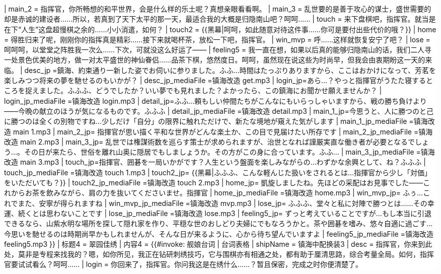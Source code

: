   | main_2 = 指挥官，你所畅想的和平世界，会是什么样的乐土呢？真想亲眼看看啊。
  | main_3 = 乱世要的是善于攻心的谋士，盛世需要的却是赤诚的建设者……所以，若真到了天下太平的那一天，最适合我的大概是归隐南山吧？呵呵……
  | touch = 来下盘棋吧，指挥官。就当是在下“人生”这盘超慢棋之余的……小小消遣，如何？
  | touch2 = {{黑幕|呵呵，如此随意对待这件事……你可是要付出些代价的哦？}}
  | home = 得胜归来了呢，刚刚你的指挥真是精彩……接下来就喝杯茶，放松一下吧，指挥官。
  | win_mvp = 呼……这样就恢复安宁了吧？
  | lose = 呵呵呵，以堂堂之阵胜我一次么……下次，可就没这么好运了——
  | feeling5 = 我一直在想，如果以后真的能够归隐南山的话，我们二人寻一处景色优美的地方，做一对太平盛世的神仙眷侣……品茶下棋，悠然度日。呵呵，虽然现在说这些为时尚早，但我会由衷期盼这一天的来临。
  | desc_jp =鎮海、約束通り一新した姿でお伺いに参りました。ふふ…時間はたっぷりありますから、ここはおかけになって、芳茗を楽しみつつ将来の夢を馳せるのもいかが？
  | desc_jp_mediaFile =镇海改造 get.mp3
  | login_jp=あら…？やっと指揮官がうたた寝するところを捉えました。ふふふ、どうでしたか？いい夢でも見れました？よかったら、この鎮海にお聞かせ願えませんか？
  | login_jp_mediaFile =镇海改造 login.mp3
  | detail_jp=ふふ…頼もしい仲間たちがこんなにもいらっしゃいますから、戦の勝ち負けより――今晩の献立のほうが気になるものです。ふふふ
  | detail_jp_mediaFile =镇海改造 detail.mp3
  | main_1_jp=今思うと、人に勝つのと己に勝つのは全くの別物ですね…少しだけ「自分」の限界に触れただけで、新たな境地が窺えた気がします
  | main_1_jp_mediaFile =镇海改造 main 1.mp3
  | main_2_jp= 指揮官が思い描く平和な世界がどんな楽土か、この目で見届けたい所存です
  | main_2_jp_mediaFile =镇海改造 main 2.mp3
  | main_3_jp= 乱世では権謀術数を巡らす策士が求められますが、治世となれば謹厳実直な働き者が必要となるでしょう…。その日が来たら、世俗を離れ山奥に隠居でもしましょうか。その方がこの身に合っています。ふふ…
  | main_3_jp_mediaFile =镇海改造 main 3.mp3
  | touch_jp=指揮官、囲碁を一局いかがです？人生という盤面を楽しみながらの…わずかな余興として、ね？ふふふ
  | touch_jp_mediaFile =镇海改造 touch 1.mp3
  | touch2_jp= {{黑幕|ふふふ、こんな軽んじた扱いをされるとは…指揮官から少し「対価」をいただいても？}}
  | touch2_jp_mediaFile =镇海改造 touch 2.mp3
  | home_jp= 凱旋しましたね。先ほどの采配はお見事でした――これからお茶を飲みながら、肩の力を抜いてくださいませ。指揮官
  | home_jp_mediaFile =镇海改造 home.mp3
  | win_mvp_jp= ふぅ…これでまた、安寧が得られますね
  | win_mvp_jp_mediaFile =镇海改造 mvp.mp3
  | lose_jp= ふふふ、堂々と私に対陣で勝つとは……その幸運、続くとは思わないことです
  | lose_jp_mediaFile =镇海改造 lose.mp3
  | feeling5_jp= ずっと考えていることですが…もし本当に引退できるなら、山紫水明な場所を探して隠れ家を作り、平穏な世のおしどり夫婦にでもなろうかと。茶や囲碁を嗜み、悠々自適に過ごす…今思いを馳せるのは時期尚早かもしれませんが、そんな日が来るように、心から待ち望んでいますよ
  | feeling5_jp_mediaFile =镇海改造 feeling5.mp3
  }}
| 标题4 = 翠园佳绣
| 内容4 = {{#invoke: 舰娘台词 | 台词表格
  | shipName = 镇海中配换装3
  | desc = 指挥官，你来到此处，莫非是专程来找我的？嗯，如你所见，我正在钻研刺绣技巧，它与围棋亦有相通之处，都有助于厘清思路，综合考量全局。如何，指挥官要试试看么？呵呵……
  | login = 你回来了，指挥官。你问我这是在绣什么……？暂且保密，完成之时你便清楚了。